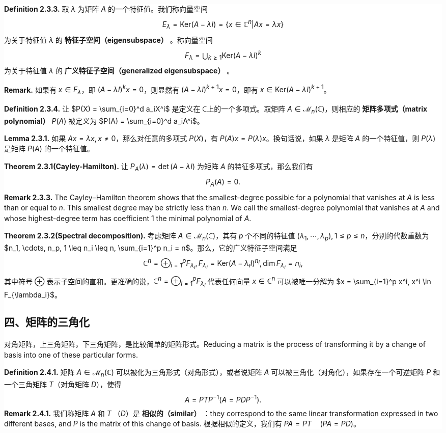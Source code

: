 $\textbf{Definition 2.3.3.}$ 取 $\lambda$ 为矩阵 $A$ 的一个特征值。我们称向量空间
$$
E_\lambda  = \text{Ker}(A - \lambda I)  = \{x \in \mathbb C^n | Ax = \lambda x\}
$$
为关于特征值 $\lambda$ 的 **特征子空间（eigensubspace）** 。称向量空间
$$
F_\lambda = \bigcup_{k\geq 1} \text{Ker}(A - \lambda I)^k
$$
为关于特征值 $\lambda$ 的 **广义特征子空间（generalized eigensubspace）** 。

$\textbf{Remark.}$ 如果有 $x \in F_{\lambda}$，即 $(A - \lambda I)^k x = 0$，则显然有 $(A - \lambda I)^{k+1}x = 0$，即有 $x \in \text{Ker}(A - \lambda I)^{k+1}$。

$\textbf{Definition 2.3.4.}$ 让 $P(X) = \sum_{i=0}^d a_iX^i$ 是定义在 $\mathbb C$上的一个多项式。取矩阵 $A \in \mathcal M_n(\mathbb C)$，则相应的 **矩阵多项式（matrix polynomial）** $P(A)$ 被定义为 $P(A) = \sum_{i=0}^d a_iA^i$。

$\textbf{Lemma 2.3.1.}$ 如果 $Ax = \lambda x, x \neq 0$，那么对任意的多项式 $P(X)$，有 $P(A)x = P(\lambda)x$。换句话说，如果 $\lambda$ 是矩阵 $A$ 的一个特征值，则 $P(\lambda)$ 是矩阵 $P(A)$ 的一个特征值。

$\textbf{Theorem 2.3.1(Cayley-Hamilton).}$ 让 $P_A(\lambda) = \det(A - \lambda I)$ 为矩阵 $A$ 的特征多项式，那么我们有
$$
P_A(A) = 0.
$$
$\textbf{Remark 2.3.3.}$ The Cayley–Hamilton theorem shows that the smallest-degree possible for a polynomial that vanishes at $A$ is less than or equal to $n$. This smallest degree may be strictly less than $n$. We call the smallest-degree polynomial that vanishes at $A$ and whose highest-degree term has coefficient 1 the minimal polynomial of $A$.

$\textbf{Theorem 2.3.2(Spectral decomposition).}$ 考虑矩阵 $A \in \mathcal M_n(\mathbb C)$，其有 $p$ 个不同的特征值 $(\lambda_1, \cdots, \lambda_p), 1 \leq p \leq n$，分别的代数重数为 $n_1, \cdots, n_p, 1 \leq n_i \leq n, \sum_{i=1}^p n_i = n$。那么，它的广义特征子空间满足
$$
\mathbb C^n = \oplus_{i=1}^p F_{\lambda_i}, F_{\lambda_i} = \text{Ker}(A - \lambda_iI)^{n_i}, \dim F_{\lambda_i} = n_i,
$$
其中符号 $\oplus$ 表示子空间的直和。更准确的说，$\mathbb C^n = \oplus_{i=1}^p F_{\lambda_i}$ 代表任何向量 $x \in \mathbb C^n$ 可以被唯一分解为 $x = \sum_{i=1}^p x^i, x^i \in F_{\lambda_i}$。



## 四、矩阵的三角化

对角矩阵，上三角矩阵，下三角矩阵，是比较简单的矩阵形式。Reducing a matrix is the process of transforming it by a change of basis into one of these particular forms.

$\textbf{Definition 2.4.1.}$ 矩阵 $A \in \mathcal M_n(\mathbb C)$ 可以被化为三角形式（对角形式），或者说矩阵 $A$ 可以被三角化（对角化），如果存在一个可逆矩阵 $P$ 和一个三角矩阵 $T$（对角矩阵 $D$），使得
$$
A = PTP^{-1} (A = PDP^{-1}).
$$
$\textbf{Remark 2.4.1.}$ 我们称矩阵 $A$ 和 $T$ （$D$）是 **相似的（similar）** ：they correspond to the same linear transformation expressed in two different bases, and $P$ is the matrix of this change of basis. 根据相似的定义，我们有 $PA = PT \quad  (PA = PD)$。
